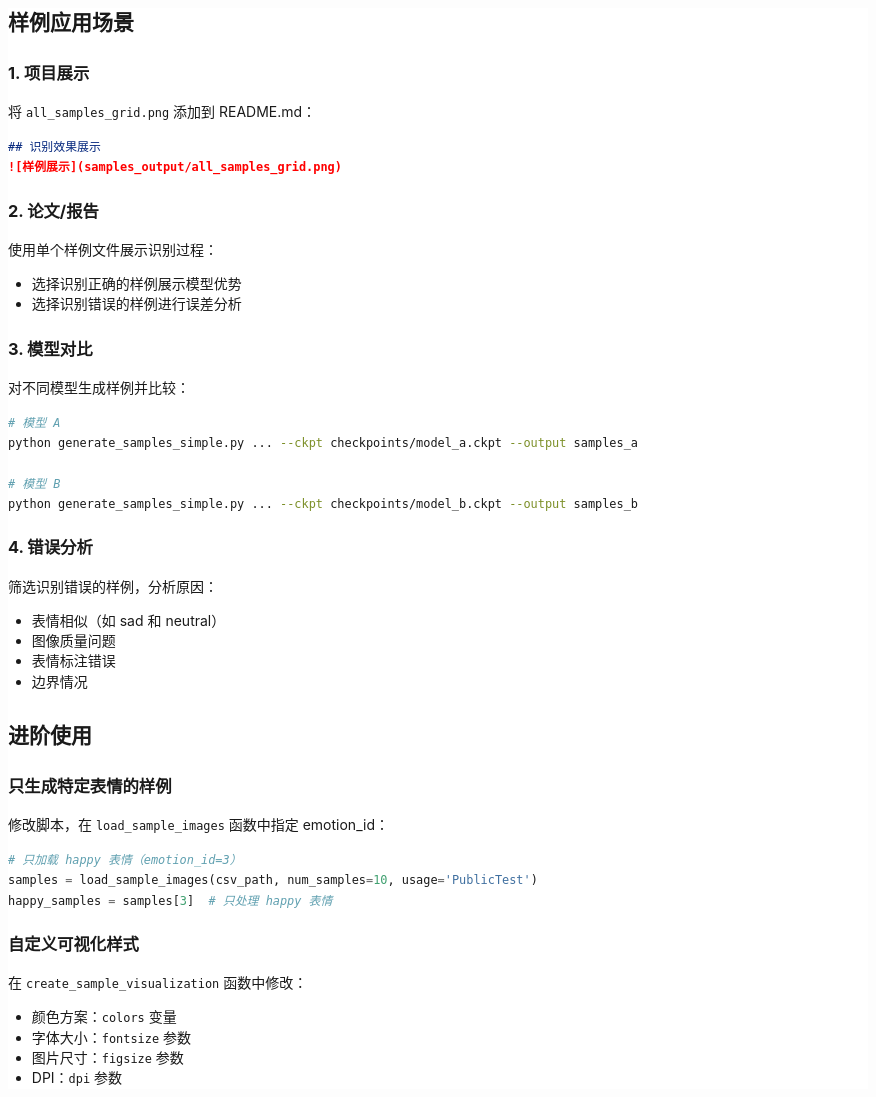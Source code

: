 ## 样例应用场景

### 1. 项目展示
将 `all_samples_grid.png` 添加到 README.md：
```markdown
## 识别效果展示
![样例展示](samples_output/all_samples_grid.png)
```

### 2. 论文/报告
使用单个样例文件展示识别过程：
- 选择识别正确的样例展示模型优势
- 选择识别错误的样例进行误差分析

### 3. 模型对比
对不同模型生成样例并比较：
```bash
# 模型 A
python generate_samples_simple.py ... --ckpt checkpoints/model_a.ckpt --output samples_a

# 模型 B
python generate_samples_simple.py ... --ckpt checkpoints/model_b.ckpt --output samples_b
```

### 4. 错误分析
筛选识别错误的样例，分析原因：
- 表情相似（如 sad 和 neutral）
- 图像质量问题
- 表情标注错误
- 边界情况

## 进阶使用

### 只生成特定表情的样例

修改脚本，在 `load_sample_images` 函数中指定 emotion_id：

```python
# 只加载 happy 表情（emotion_id=3）
samples = load_sample_images(csv_path, num_samples=10, usage='PublicTest')
happy_samples = samples[3]  # 只处理 happy 表情
```

### 自定义可视化样式

在 `create_sample_visualization` 函数中修改：
- 颜色方案：`colors` 变量
- 字体大小：`fontsize` 参数
- 图片尺寸：`figsize` 参数
- DPI：`dpi` 参数
